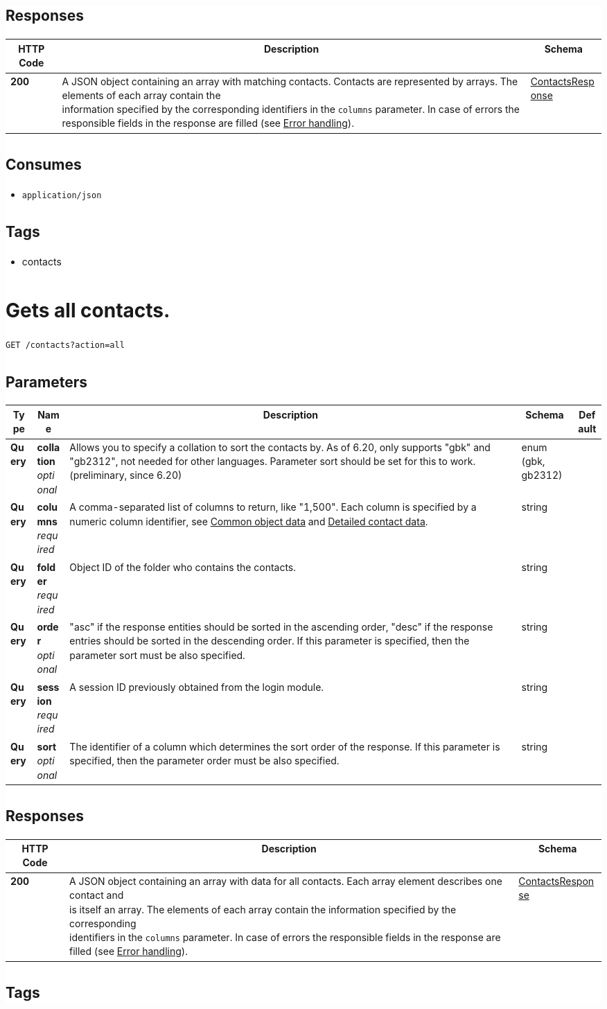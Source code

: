 
## Responses

|HTTP Code|Description|Schema|
|---|---|---|
|**200**|A JSON object containing an array with matching contacts. Contacts are represented by arrays. The elements of each array contain the<br>information specified by the corresponding identifiers in the `columns` parameter. In case of errors the<br>responsible fields in the response are filled (see [Error handling](#error-handling)).|[ContactsResponse](#contactsresponse)|


## Consumes

* `application/json`


## Tags

* contacts


<a name="getallcontacts"></a>
# Gets all contacts.
```
GET /contacts?action=all
```


## Parameters

|Type|Name|Description|Schema|Default|
|---|---|---|---|---|
|**Query**|**collation**  <br>*optional*|Allows you to specify a collation to sort the contacts by. As of 6.20, only supports "gbk" and "gb2312", not needed for other languages. Parameter sort should be set for this to work. (preliminary, since 6.20)|enum (gbk, gb2312)||
|**Query**|**columns**  <br>*required*|A comma-separated list of columns to return, like "1,500". Each column is specified by a numeric column identifier, see [Common object data](#common-object-data) and [Detailed contact data](#detailed-contact-data).|string||
|**Query**|**folder**  <br>*required*|Object ID of the folder who contains the contacts.|string||
|**Query**|**order**  <br>*optional*|"asc" if the response entities should be sorted in the ascending order, "desc" if the response entries should be sorted in the descending order. If this parameter is specified, then the parameter sort must be also specified.|string||
|**Query**|**session**  <br>*required*|A session ID previously obtained from the login module.|string||
|**Query**|**sort**  <br>*optional*|The identifier of a column which determines the sort order of the response. If this parameter is specified, then the parameter order must be also specified.|string||


## Responses

|HTTP Code|Description|Schema|
|---|---|---|
|**200**|A JSON object containing an array with data for all contacts. Each array element describes one contact and<br>is itself an array. The elements of each array contain the information specified by the corresponding<br>identifiers in the `columns` parameter. In case of errors the responsible fields in the response are<br>filled (see [Error handling](#error-handling)).|[ContactsResponse](#contactsresponse)|


## Tags
